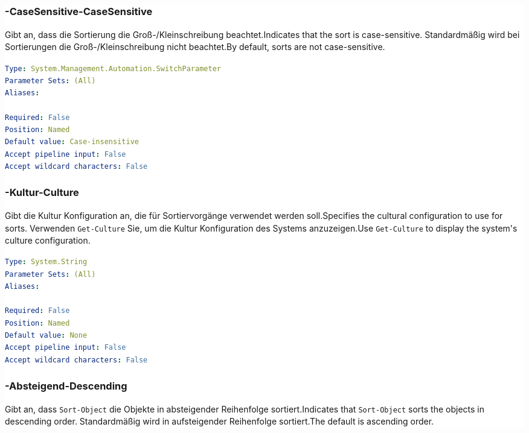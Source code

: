### <span data-ttu-id="a9116-205">-CaseSensitive</span><span class="sxs-lookup"><span data-stu-id="a9116-205">-CaseSensitive</span></span>

<span data-ttu-id="a9116-206">Gibt an, dass die Sortierung die Groß-/Kleinschreibung beachtet.</span><span class="sxs-lookup"><span data-stu-id="a9116-206">Indicates that the sort is case-sensitive.</span></span> <span data-ttu-id="a9116-207">Standardmäßig wird bei Sortierungen die Groß-/Kleinschreibung nicht beachtet.</span><span class="sxs-lookup"><span data-stu-id="a9116-207">By default, sorts are not case-sensitive.</span></span>

```yaml
Type: System.Management.Automation.SwitchParameter
Parameter Sets: (All)
Aliases:

Required: False
Position: Named
Default value: Case-insensitive
Accept pipeline input: False
Accept wildcard characters: False
```

### <span data-ttu-id="a9116-208">-Kultur</span><span class="sxs-lookup"><span data-stu-id="a9116-208">-Culture</span></span>

<span data-ttu-id="a9116-209">Gibt die Kultur Konfiguration an, die für Sortiervorgänge verwendet werden soll.</span><span class="sxs-lookup"><span data-stu-id="a9116-209">Specifies the cultural configuration to use for sorts.</span></span> <span data-ttu-id="a9116-210">Verwenden `Get-Culture` Sie, um die Kultur Konfiguration des Systems anzuzeigen.</span><span class="sxs-lookup"><span data-stu-id="a9116-210">Use `Get-Culture` to display the system's culture configuration.</span></span>

```yaml
Type: System.String
Parameter Sets: (All)
Aliases:

Required: False
Position: Named
Default value: None
Accept pipeline input: False
Accept wildcard characters: False
```

### <span data-ttu-id="a9116-211">-Absteigend</span><span class="sxs-lookup"><span data-stu-id="a9116-211">-Descending</span></span>

<span data-ttu-id="a9116-212">Gibt an, dass `Sort-Object` die Objekte in absteigender Reihenfolge sortiert.</span><span class="sxs-lookup"><span data-stu-id="a9116-212">Indicates that `Sort-Object` sorts the objects in descending order.</span></span> <span data-ttu-id="a9116-213">Standardmäßig wird in aufsteigender Reihenfolge sortiert.</span><span class="sxs-lookup"><span data-stu-id="a9116-213">The default is ascending order.</span></span>
